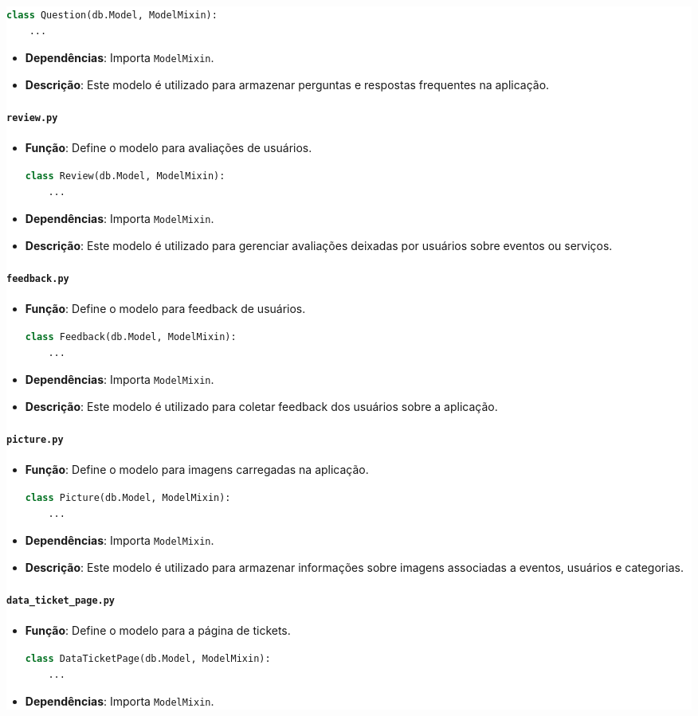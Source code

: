   ```python
  class Question(db.Model, ModelMixin):
      ...
  ```

- **Dependências**: Importa `ModelMixin`.

- **Descrição**: Este modelo é utilizado para armazenar perguntas e respostas frequentes na aplicação.

#### `review.py`

- **Função**: Define o modelo para avaliações de usuários.
  
  ```python
  class Review(db.Model, ModelMixin):
      ...
  ```

- **Dependências**: Importa `ModelMixin`.

- **Descrição**: Este modelo é utilizado para gerenciar avaliações deixadas por usuários sobre eventos ou serviços.

#### `feedback.py`

- **Função**: Define o modelo para feedback de usuários.
  
  ```python
  class Feedback(db.Model, ModelMixin):
      ...
  ```

- **Dependências**: Importa `ModelMixin`.

- **Descrição**: Este modelo é utilizado para coletar feedback dos usuários sobre a aplicação.

#### `picture.py`

- **Função**: Define o modelo para imagens carregadas na aplicação.
  
  ```python
  class Picture(db.Model, ModelMixin):
      ...
  ```

- **Dependências**: Importa `ModelMixin`.

- **Descrição**: Este modelo é utilizado para armazenar informações sobre imagens associadas a eventos, usuários e categorias.

#### `data_ticket_page.py`

- **Função**: Define o modelo para a página de tickets.
  
  ```python
  class DataTicketPage(db.Model, ModelMixin):
      ...
  ```

- **Dependências**: Importa `ModelMixin`.
